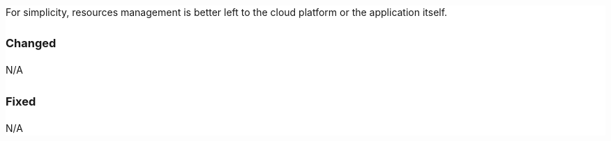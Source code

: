 For simplicity, resources management is better left to the cloud platform or the application itself.

### Changed

N/A

### Fixed

N/A
